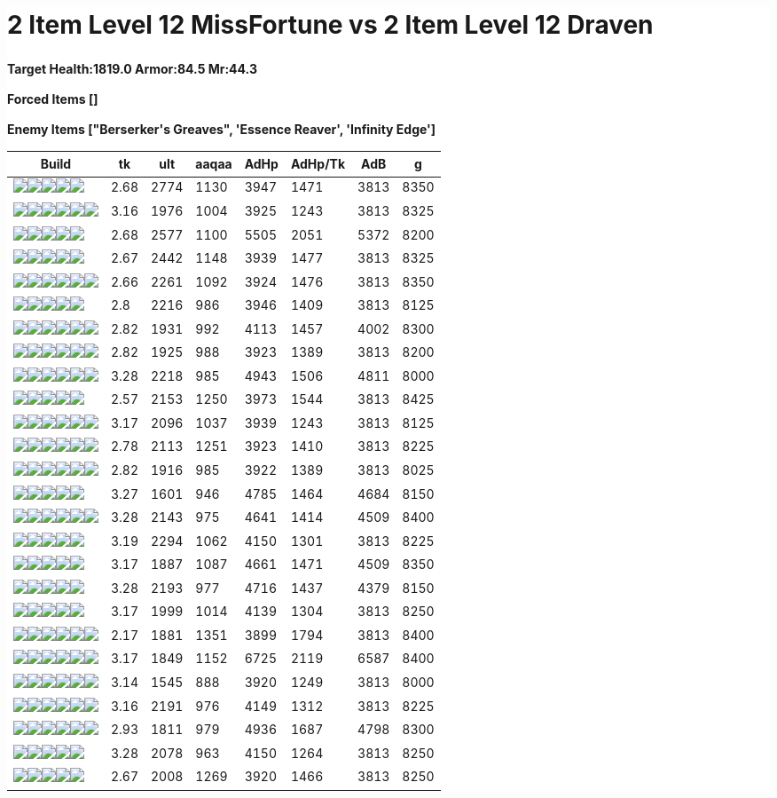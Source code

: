 
















# 2 Item Level 12 MissFortune vs 2 Item Level 12 Draven

**Target Health:1819.0 Armor:84.5 Mr:44.3**


**Forced Items []**


**Enemy Items ["Berserker's Greaves", 'Essence Reaver', 'Infinity Edge']**




Build | tk | ult | aaqaa | AdHp | AdHp/Tk | AdB | g
-|-|-|-|-|-|-|-
![](/item/6695.png)![](/item/3142.png)![](/item/1053.png)![](/item/1055.png)![](/item/1038.png)|2.68|2774|1130|3947|1471|3813|8350
![](/item/3091.png)![](/item/6695.png)![](/item/1001.png)![](/item/1053.png)![](/item/1055.png)![](/item/1037.png)|3.16|1976|1004|3925|1243|3813|8325
![](/item/6673.png)![](/item/3142.png)![](/item/1055.png)![](/item/1038.png)![](/item/1036.png)|2.68|2577|1100|5505|2051|5372|8200
![](/item/3087.png)![](/item/3142.png)![](/item/1053.png)![](/item/1055.png)![](/item/1037.png)|2.67|2442|1148|3939|1477|3813|8325
![](/item/3091.png)![](/item/3142.png)![](/item/1053.png)![](/item/1055.png)![](/item/1036.png)![](/item/1036.png)|2.66|2261|1092|3924|1476|3813|8350
![](/item/3046.png)![](/item/3142.png)![](/item/1053.png)![](/item/1055.png)![](/item/1037.png)|2.8|2216|986|3946|1409|3813|8125
![](/item/3091.png)![](/item/6692.png)![](/item/1001.png)![](/item/1053.png)![](/item/1055.png)![](/item/1036.png)|2.82|1931|992|4113|1457|4002|8300
![](/item/3091.png)![](/item/6693.png)![](/item/1001.png)![](/item/1053.png)![](/item/1055.png)![](/item/1036.png)|2.82|1925|988|3923|1389|3813|8200
![](/item/6673.png)![](/item/6695.png)![](/item/1001.png)![](/item/1055.png)![](/item/1038.png)![](/item/1036.png)|3.28|2218|985|4943|1506|4811|8000
![](/item/3074.png)![](/item/6671.png)![](/item/1001.png)![](/item/1055.png)![](/item/1037.png)|2.57|2153|1250|3973|1544|3813|8425
![](/item/3087.png)![](/item/6695.png)![](/item/1001.png)![](/item/1053.png)![](/item/1055.png)![](/item/1037.png)|3.17|2096|1037|3939|1243|3813|8125
![](/item/3179.png)![](/item/6671.png)![](/item/1001.png)![](/item/1053.png)![](/item/1055.png)![](/item/1037.png)|2.78|2113|1251|3923|1410|3813|8225
![](/item/3091.png)![](/item/3179.png)![](/item/1001.png)![](/item/1053.png)![](/item/1055.png)![](/item/1037.png)|2.82|1916|985|3922|1389|3813|8025
![](/item/3124.png)![](/item/3748.png)![](/item/1001.png)![](/item/1053.png)![](/item/1055.png)|3.27|1601|946|4785|1464|4684|8150
![](/item/3031.png)![](/item/3181.png)![](/item/1001.png)![](/item/1053.png)![](/item/1055.png)![](/item/1036.png)|3.28|2143|975|4641|1414|4509|8400
![](/item/3031.png)![](/item/3072.png)![](/item/1001.png)![](/item/1055.png)![](/item/1037.png)|3.19|2294|1062|4150|1301|3813|8225
![](/item/3181.png)![](/item/3153.png)![](/item/1001.png)![](/item/1055.png)![](/item/1038.png)|3.17|1887|1087|4661|1471|4509|8350
![](/item/3072.png)![](/item/3814.png)![](/item/1001.png)![](/item/1055.png)![](/item/1038.png)|3.28|2193|977|4716|1437|4379|8150
![](/item/3072.png)![](/item/3094.png)![](/item/1001.png)![](/item/1055.png)![](/item/1038.png)|3.17|1999|1014|4139|1304|3813|8250
![](/item/6672.png)![](/item/6671.png)![](/item/1001.png)![](/item/1053.png)![](/item/1055.png)![](/item/1036.png)|2.17|1881|1351|3899|1794|3813|8400
![](/item/3026.png)![](/item/6671.png)![](/item/1001.png)![](/item/1053.png)![](/item/1055.png)![](/item/1036.png)|3.17|1849|1152|6725|2119|6587|8400
![](/item/3091.png)![](/item/3046.png)![](/item/1001.png)![](/item/1053.png)![](/item/1055.png)![](/item/1036.png)|3.14|1545|888|3920|1249|3813|8000
![](/item/3006.png)![](/item/3072.png)![](/item/1055.png)![](/item/1038.png)![](/item/1038.png)![](/item/1037.png)|3.16|2191|976|4149|1312|3813|8225
![](/item/6672.png)![](/item/6333.png)![](/item/1001.png)![](/item/1053.png)![](/item/1055.png)![](/item/1036.png)|2.93|1811|979|4936|1687|4798|8300
![](/item/3072.png)![](/item/3139.png)![](/item/1001.png)![](/item/1055.png)![](/item/1038.png)|3.28|2078|963|4150|1264|3813|8250
![](/item/6694.png)![](/item/6671.png)![](/item/1001.png)![](/item/1053.png)![](/item/1055.png)|2.67|2008|1269|3920|1466|3813|8250